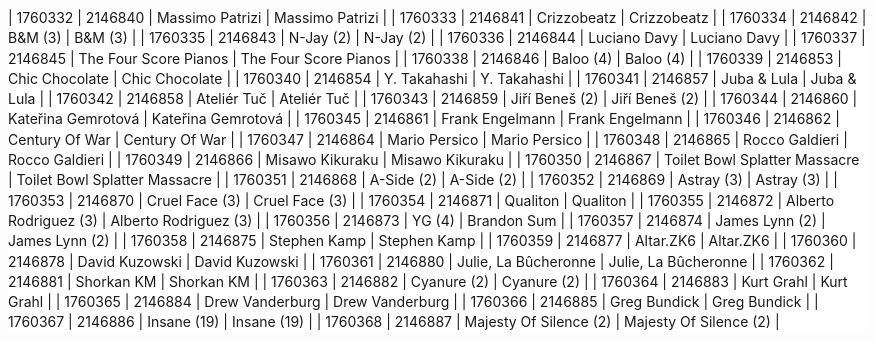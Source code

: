 | 1760332 | 2146840 | Massimo Patrizi | Massimo Patrizi |
| 1760333 | 2146841 | Crizzobeatz | Crizzobeatz |
| 1760334 | 2146842 | B&M (3) | B&M (3) |
| 1760335 | 2146843 | N-Jay (2) | N-Jay (2) |
| 1760336 | 2146844 | Luciano Davy | Luciano Davy |
| 1760337 | 2146845 | The Four Score Pianos | The Four Score Pianos |
| 1760338 | 2146846 | Baloo (4) | Baloo (4) |
| 1760339 | 2146853 | Chic Chocolate | Chic Chocolate |
| 1760340 | 2146854 | Y. Takahashi | Y. Takahashi |
| 1760341 | 2146857 | Juba & Lula | Juba & Lula |
| 1760342 | 2146858 | Ateliér Tuč | Ateliér Tuč |
| 1760343 | 2146859 | Jiří Beneš (2) | Jiří Beneš (2) |
| 1760344 | 2146860 | Kateřina Gemrotová | Kateřina Gemrotová |
| 1760345 | 2146861 | Frank Engelmann | Frank Engelmann |
| 1760346 | 2146862 | Century Of War | Century Of War |
| 1760347 | 2146864 | Mario Persico | Mario Persico |
| 1760348 | 2146865 | Rocco Galdieri | Rocco Galdieri |
| 1760349 | 2146866 | Misawo Kikuraku | Misawo Kikuraku |
| 1760350 | 2146867 | Toilet Bowl Splatter Massacre | Toilet Bowl Splatter Massacre |
| 1760351 | 2146868 | A-Side (2) | A-Side (2) |
| 1760352 | 2146869 | Astray (3) | Astray (3) |
| 1760353 | 2146870 | Cruel Face (3) | Cruel Face (3) |
| 1760354 | 2146871 | Qualiton | Qualiton |
| 1760355 | 2146872 | Alberto Rodriguez (3) | Alberto Rodriguez (3) |
| 1760356 | 2146873 | YG (4) | Brandon Sum |
| 1760357 | 2146874 | James Lynn (2) | James Lynn (2) |
| 1760358 | 2146875 | Stephen Kamp | Stephen Kamp |
| 1760359 | 2146877 | Altar.ZK6 | Altar.ZK6 |
| 1760360 | 2146878 | David Kuzowski | David Kuzowski |
| 1760361 | 2146880 | Julie, La Bûcheronne | Julie, La Bûcheronne |
| 1760362 | 2146881 | Shorkan KM | Shorkan KM |
| 1760363 | 2146882 | Cyanure (2) | Cyanure (2) |
| 1760364 | 2146883 | Kurt Grahl | Kurt Grahl |
| 1760365 | 2146884 | Drew Vanderburg | Drew Vanderburg |
| 1760366 | 2146885 | Greg Bundick | Greg Bundick |
| 1760367 | 2146886 | Insane (19) | Insane (19) |
| 1760368 | 2146887 | Majesty Of Silence (2) | Majesty Of Silence (2) |